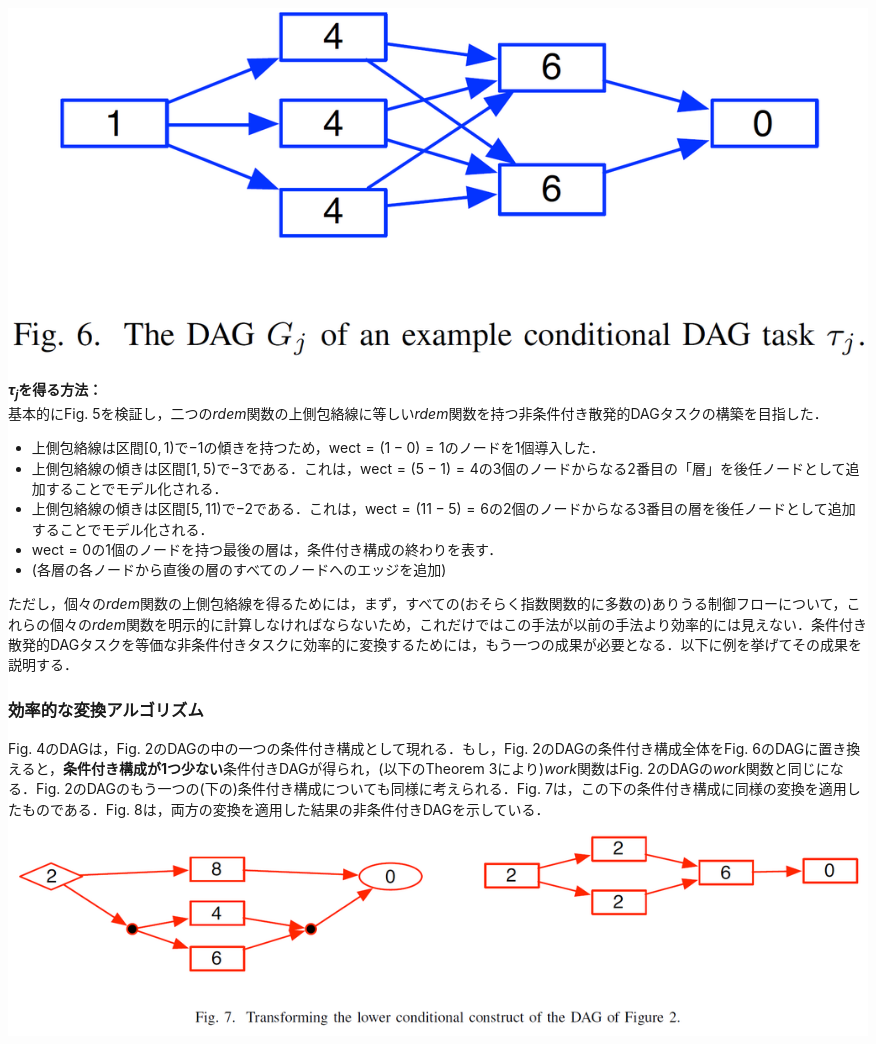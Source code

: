 ![Fig. 4の条件付き散発的DAGタスクを変換した非条件付き散発的DAGタスク](Fig/fig06.png)

**$\tau_{j}$を得る方法：**  
基本的にFig. 5を検証し，二つの*rdem*関数の上側包絡線に等しい*rdem*関数を持つ非条件付き散発的DAGタスクの構築を目指した．

- 上側包絡線は区間$[0,1)$で$-1$の傾きを持つため，$\text{wect}=(1-0)=1$のノードを1個導入した．
- 上側包絡線の傾きは区間$[1,5)$で$-3$である．これは，$\text{wect}=(5-1)=4$の3個のノードからなる2番目の「層」を後任ノードとして追加することでモデル化される．
- 上側包絡線の傾きは区間$[5,11)$で$-2$である．これは，$\text{wect}=(11-5)=6$の2個のノードからなる3番目の層を後任ノードとして追加することでモデル化される．
- $\text{wect}=0$の1個のノードを持つ最後の層は，条件付き構成の終わりを表す．
- (各層の各ノードから直後の層のすべてのノードへのエッジを追加)

ただし，個々の*rdem*関数の上側包絡線を得るためには，まず，すべての(おそらく指数関数的に多数の)ありうる制御フローについて，これらの個々の*rdem*関数を明示的に計算しなければならないため，これだけではこの手法が以前の手法より効率的には見えない．条件付き散発的DAGタスクを等価な非条件付きタスクに効率的に変換するためには，もう一つの成果が必要となる．以下に例を挙げてその成果を説明する．

### 効率的な変換アルゴリズム

Fig. 4のDAGは，Fig. 2のDAGの中の一つの条件付き構成として現れる．もし，Fig. 2のDAGの条件付き構成全体をFig. 6のDAGに置き換えると，**条件付き構成が1つ少ない**条件付きDAGが得られ，(以下のTheorem 3により)*work*関数はFig. 2のDAGの*work*関数と同じになる．Fig. 2のDAGのもう一つの(下の)条件付き構成についても同様に考えられる．Fig. 7は，この下の条件付き構成に同様の変換を適用したものである．Fig. 8は，両方の変換を適用した結果の非条件付きDAGを示している．

![Fig. 2の下の条件付き構成のDAGを変換する例](Fig/fig07.png)
